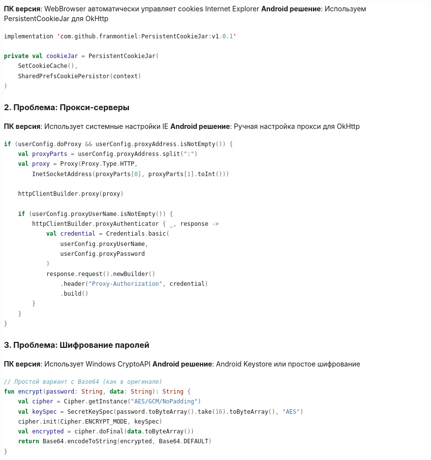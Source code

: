 **ПК версия**: WebBrowser автоматически управляет cookies Internet Explorer
**Android решение**: Используем PersistentCookieJar для OkHttp

```kotlin
implementation 'com.github.franmontiel:PersistentCookieJar:v1.0.1'

private val cookieJar = PersistentCookieJar(
    SetCookieCache(),
    SharedPrefsCookiePersistor(context)
)
```

### 2. **Проблема: Прокси-серверы**

**ПК версия**: Использует системные настройки IE
**Android решение**: Ручная настройка прокси для OkHttp

```kotlin
if (userConfig.doProxy && userConfig.proxyAddress.isNotEmpty()) {
    val proxyParts = userConfig.proxyAddress.split(":")
    val proxy = Proxy(Proxy.Type.HTTP, 
        InetSocketAddress(proxyParts[0], proxyParts[1].toInt()))
    
    httpClientBuilder.proxy(proxy)
    
    if (userConfig.proxyUserName.isNotEmpty()) {
        httpClientBuilder.proxyAuthenticator { _, response ->
            val credential = Credentials.basic(
                userConfig.proxyUserName, 
                userConfig.proxyPassword
            )
            response.request().newBuilder()
                .header("Proxy-Authorization", credential)
                .build()
        }
    }
}
```

### 3. **Проблема: Шифрование паролей**

**ПК версия**: Использует Windows CryptoAPI
**Android решение**: Android Keystore или простое шифрование

```kotlin
// Простой вариант с Base64 (как в оригинале)
fun encrypt(password: String, data: String): String {
    val cipher = Cipher.getInstance("AES/GCM/NoPadding")
    val keySpec = SecretKeySpec(password.toByteArray().take(16).toByteArray(), "AES")
    cipher.init(Cipher.ENCRYPT_MODE, keySpec)
    val encrypted = cipher.doFinal(data.toByteArray())
    return Base64.encodeToString(encrypted, Base64.DEFAULT)
}
```
